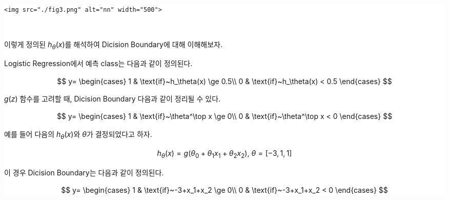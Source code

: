     <img src="./fig3.png" alt="nn" width="500">
</div><br>

이렇게 정의된 $h_\theta(x)$를 해석하여 Dicision Boundary에 대해 이해해보자.

Logistic Regression에서 예측 class는 다음과 같이 정의된다.

$$
y=
\begin{cases}
1 & \text{if}~h_\theta(x) \ge 0.5\\
0 & \text{if}~h_\theta(x) < 0.5
\end{cases}
$$

$g(z)$ 함수를 고려할 때, Dicision Boundary 다음과 같이 정리될 수 있다.

$$
y=
\begin{cases}
1 & \text{if}~\theta^\top x \ge 0\\
0 & \text{if}~\theta^\top x < 0
\end{cases}
$$

예를 들어 다음의 $h_\theta(x)$와 $\theta$가 결정되었다고 하자.

$$
h_\theta(x)=g\left(\theta_0+\theta_1x_1+\theta_2x_2\right),~\theta = [-3, 1, 1]
$$

이 경우 Dicision Boundary는 다음과 같이 정의된다.

$$
y=
\begin{cases}
1 & \text{if}~-3+x_1+x_2 \ge 0\\
0 & \text{if}~-3+x_1+x_2 < 0
\end{cases}
$$
